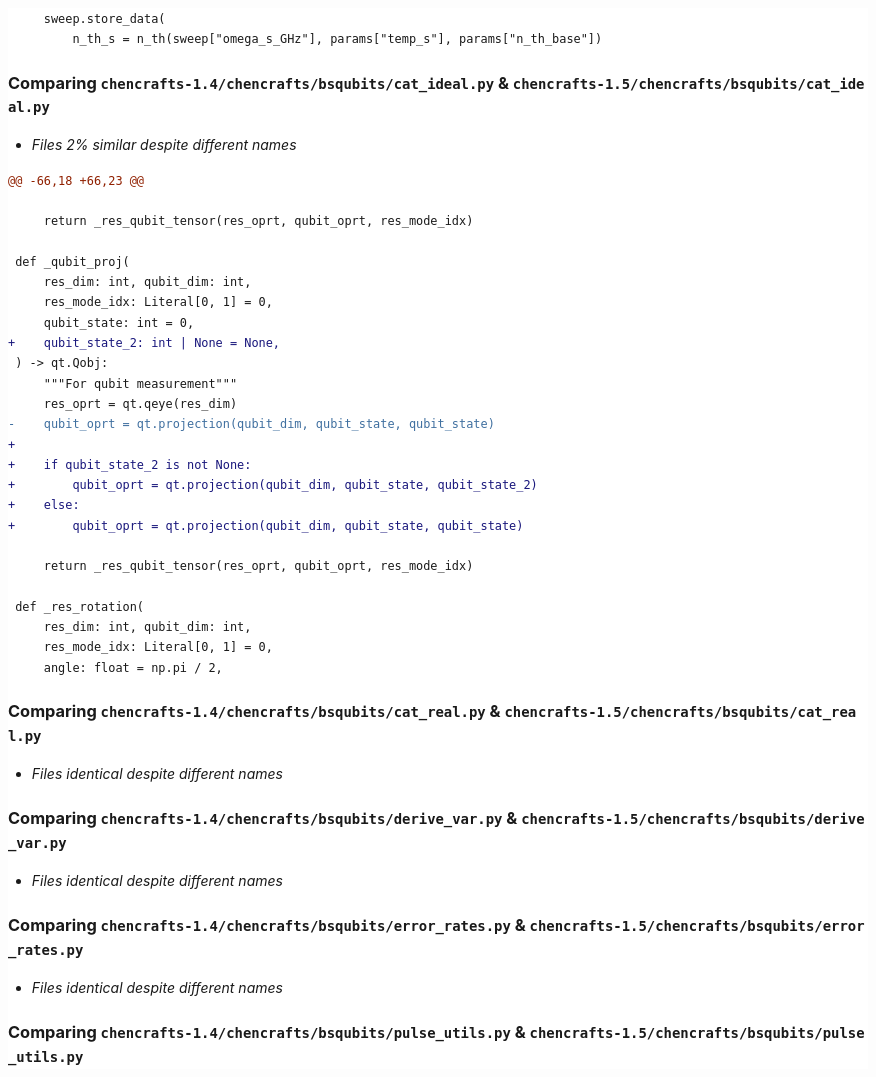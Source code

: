 ```diff
     sweep.store_data(
         n_th_s = n_th(sweep["omega_s_GHz"], params["temp_s"], params["n_th_base"])
```

### Comparing `chencrafts-1.4/chencrafts/bsqubits/cat_ideal.py` & `chencrafts-1.5/chencrafts/bsqubits/cat_ideal.py`

 * *Files 2% similar despite different names*

```diff
@@ -66,18 +66,23 @@
 
     return _res_qubit_tensor(res_oprt, qubit_oprt, res_mode_idx)
     
 def _qubit_proj(
     res_dim: int, qubit_dim: int,
     res_mode_idx: Literal[0, 1] = 0,
     qubit_state: int = 0,
+    qubit_state_2: int | None = None,
 ) -> qt.Qobj:
     """For qubit measurement"""
     res_oprt = qt.qeye(res_dim)
-    qubit_oprt = qt.projection(qubit_dim, qubit_state, qubit_state)
+    
+    if qubit_state_2 is not None:
+        qubit_oprt = qt.projection(qubit_dim, qubit_state, qubit_state_2)
+    else:
+        qubit_oprt = qt.projection(qubit_dim, qubit_state, qubit_state)
 
     return _res_qubit_tensor(res_oprt, qubit_oprt, res_mode_idx)
 
 def _res_rotation(
     res_dim: int, qubit_dim: int,
     res_mode_idx: Literal[0, 1] = 0,
     angle: float = np.pi / 2,
```

### Comparing `chencrafts-1.4/chencrafts/bsqubits/cat_real.py` & `chencrafts-1.5/chencrafts/bsqubits/cat_real.py`

 * *Files identical despite different names*

### Comparing `chencrafts-1.4/chencrafts/bsqubits/derive_var.py` & `chencrafts-1.5/chencrafts/bsqubits/derive_var.py`

 * *Files identical despite different names*

### Comparing `chencrafts-1.4/chencrafts/bsqubits/error_rates.py` & `chencrafts-1.5/chencrafts/bsqubits/error_rates.py`

 * *Files identical despite different names*

### Comparing `chencrafts-1.4/chencrafts/bsqubits/pulse_utils.py` & `chencrafts-1.5/chencrafts/bsqubits/pulse_utils.py`
